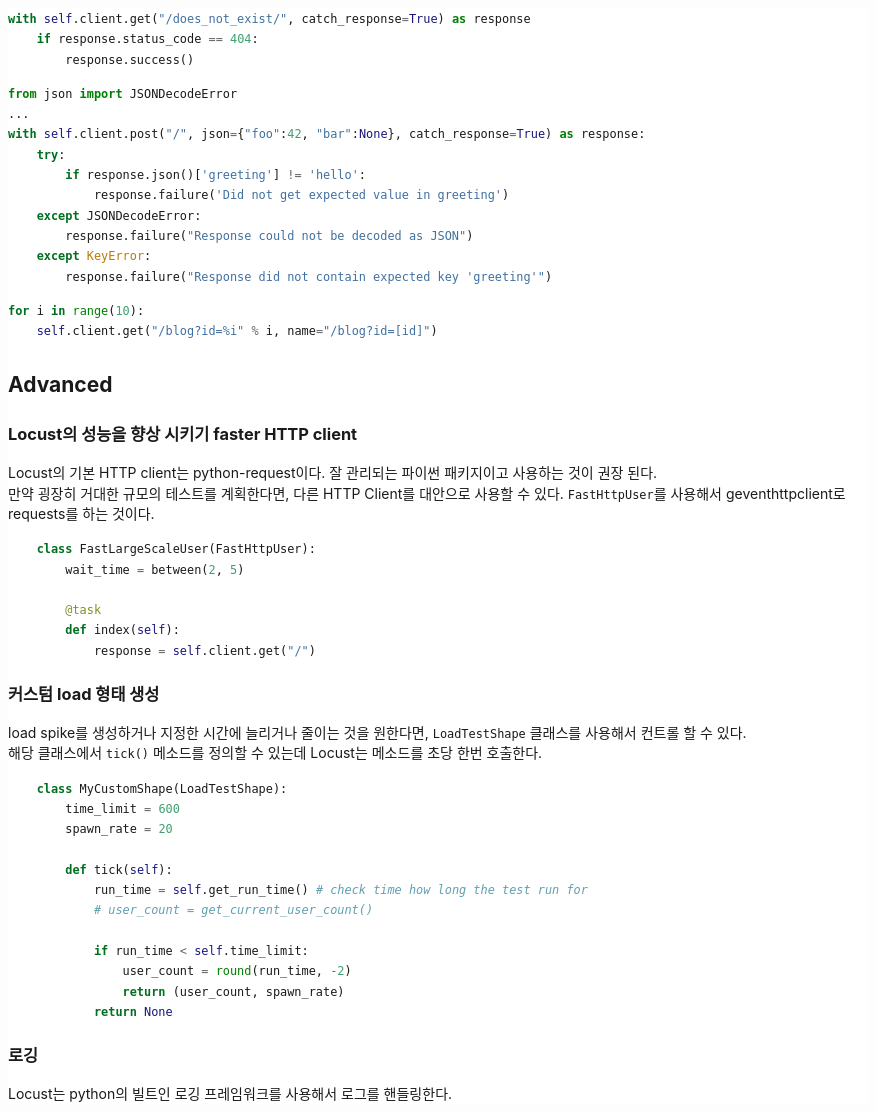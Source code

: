 ```python
with self.client.get("/does_not_exist/", catch_response=True) as response
    if response.status_code == 404:
        response.success()
```
```python
from json import JSONDecodeError
...
with self.client.post("/", json={"foo":42, "bar":None}, catch_response=True) as response:
    try:
        if response.json()['greeting'] != 'hello':
            response.failure('Did not get expected value in greeting')
    except JSONDecodeError:
        response.failure("Response could not be decoded as JSON")
    except KeyError:
        response.failure("Response did not contain expected key 'greeting'")
```
```python
for i in range(10):
    self.client.get("/blog?id=%i" % i, name="/blog?id=[id]")
```





## Advanced
### Locust의 성능을 향상 시키기 faster HTTP client 
Locust의 기본 HTTP client는 python-request이다. 잘 관리되는 파이썬 패키지이고 사용하는 것이 권장 된다.     
만약 굉장히 거대한 규모의 테스트를 계획한다면, 다른 HTTP Client를 대안으로 사용할 수 있다. ```FastHttpUser```를 사용해서 geventhttpclient로 requests를 하는 것이다.
```python
    class FastLargeScaleUser(FastHttpUser):
        wait_time = between(2, 5)

        @task 
        def index(self):
            response = self.client.get("/")
```
### 커스텀 load 형태 생성 
load spike를 생성하거나 지정한 시간에 늘리거나 줄이는 것을 원한다면, ```LoadTestShape``` 클래스를 사용해서 컨트롤 할 수 있다.    
해당 클래스에서 ```tick()``` 메소드를 정의할 수 있는데 Locust는 메소드를 초당 한번 호출한다. 
```python
    class MyCustomShape(LoadTestShape):
        time_limit = 600
        spawn_rate = 20 

        def tick(self):
            run_time = self.get_run_time() # check time how long the test run for
            # user_count = get_current_user_count()

            if run_time < self.time_limit:
                user_count = round(run_time, -2)
                return (user_count, spawn_rate)
            return None
```
### 로깅
Locust는 python의 빌트인 로깅 프레임워크를 사용해서 로그를 핸들링한다.    
